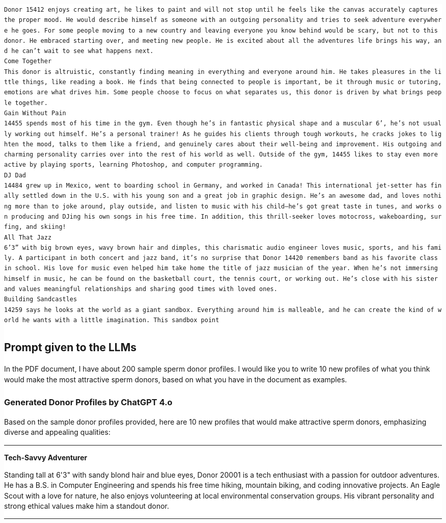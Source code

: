     Donor 15412 enjoys creating art, he likes to paint and will not stop until he feels like the canvas accurately captures the proper mood. He would describe himself as someone with an outgoing personality and tries to seek adventure everywhere he goes. For some people moving to a new country and leaving everyone you know behind would be scary, but not to this donor. He embraced starting over, and meeting new people. He is excited about all the adventures life brings his way, and he can’t wait to see what happens next.
    Come Together
    This donor is altruistic, constantly finding meaning in everything and everyone around him. He takes pleasures in the little things, like reading a book. He finds that being connected to people is important, be it through music or tutoring, emotions are what drives him. Some people choose to focus on what separates us, this donor is driven by what brings people together.
    Gain Without Pain
    14455 spends most of his time in the gym. Even though he’s in fantastic physical shape and a muscular 6’, he’s not usually working out himself. He’s a personal trainer! As he guides his clients through tough workouts, he cracks jokes to lighten the mood, talks to them like a friend, and genuinely cares about their well-being and improvement. His outgoing and charming personality carries over into the rest of his world as well. Outside of the gym, 14455 likes to stay even more active by playing sports, learning Photoshop, and computer programming.
    DJ Dad
    14484 grew up in Mexico, went to boarding school in Germany, and worked in Canada! This international jet-setter has finally settled down in the U.S. with his young son and a great job in graphic design. He’s an awesome dad, and loves nothing more than to joke around, play outside, and listen to music with his child—he’s got great taste in tunes, and works on producing and DJing his own songs in his free time. In addition, this thrill-seeker loves motocross, wakeboarding, surfing, and skiing!
    All That Jazz
    6’3” with big brown eyes, wavy brown hair and dimples, this charismatic audio engineer loves music, sports, and his family. A participant in both concert and jazz band, it’s no surprise that Donor 14420 remembers band as his favorite class in school. His love for music even helped him take home the title of jazz musician of the year. When he’s not immersing himself in music, he can be found on the basketball court, the tennis court, or working out. He’s close with his sister and values meaningful relationships and sharing good times with loved ones.
    Building Sandcastles
    14259 says he looks at the world as a giant sandbox. Everything around him is malleable, and he can create the kind of world he wants with a little imagination. This sandbox point
    

## Prompt given to the LLMs

In the PDF document, I have about 200 sample sperm donor profiles. I would like you to write 10 new profiles of what you think would make the most attractive sperm donors, based on what you have in the document as examples.

### Generated Donor Profiles by ChatGPT 4.o

Based on the sample donor profiles provided, here are 10 new profiles that would make attractive sperm donors, emphasizing diverse and appealing qualities:

---

**Tech-Savvy Adventurer**

Standing tall at 6'3" with sandy blond hair and blue eyes, Donor 20001 is a tech enthusiast with a passion for outdoor adventures. He has a B.S. in Computer Engineering and spends his free time hiking, mountain biking, and coding innovative projects. An Eagle Scout with a love for nature, he also enjoys volunteering at local environmental conservation groups. His vibrant personality and strong ethical values make him a standout donor.

---